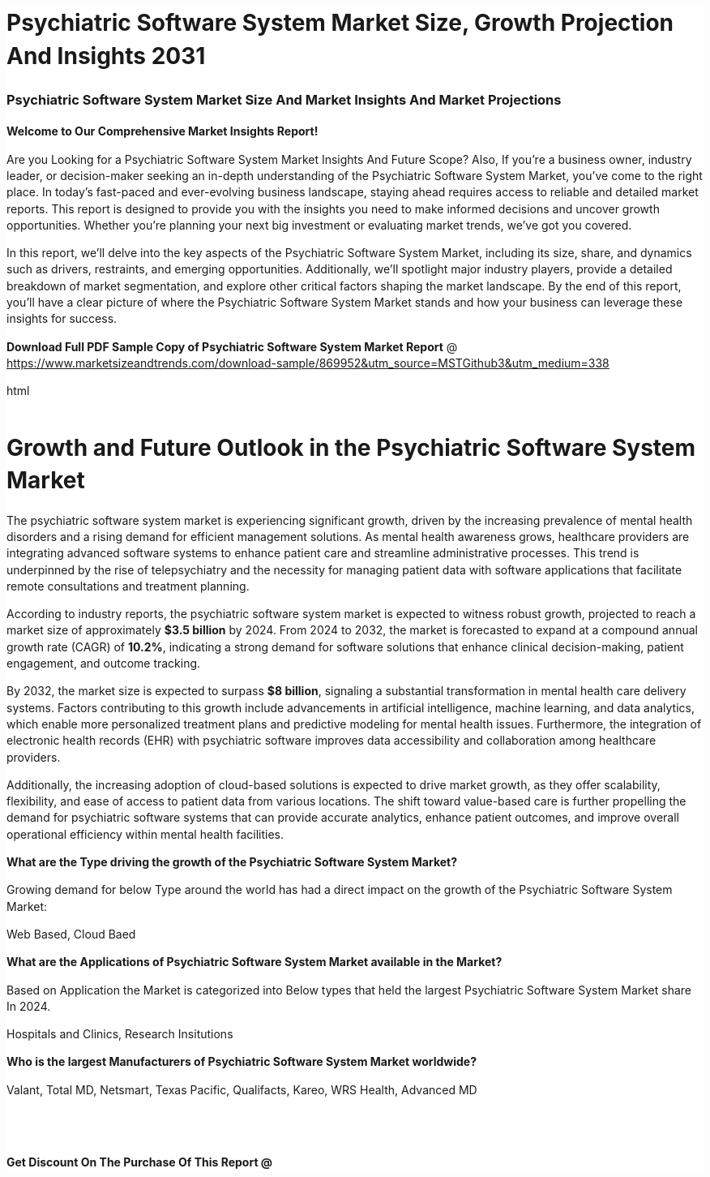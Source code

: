 <H1>Psychiatric Software System Market Size, Growth Projection And Insights 2031</H1><div class="" data-test-id=""><h3><span class="">Psychiatric Software System Market Size And Market Insights And Market Projections</span></h3></div><div class="" data-test-id=""><p><strong>Welcome to Our Comprehensive Market Insights Report!</strong></p><p>Are you Looking for a Psychiatric Software System Market Insights And Future Scope? Also, If you&rsquo;re a business owner, industry leader, or decision-maker seeking an in-depth understanding of the Psychiatric Software System Market, you&rsquo;ve come to the right place. In today&rsquo;s fast-paced and ever-evolving business landscape, staying ahead requires access to reliable and detailed market reports. This report is designed to provide you with the insights you need to make informed decisions and uncover growth opportunities. Whether you&rsquo;re planning your next big investment or evaluating market trends, we&rsquo;ve got you covered.</p><p>In this report, we&rsquo;ll delve into the key aspects of the Psychiatric Software System Market, including its size, share, and dynamics such as drivers, restraints, and emerging opportunities. Additionally, we&rsquo;ll spotlight major industry players, provide a detailed breakdown of market segmentation, and explore other critical factors shaping the market landscape. By the end of this report, you&rsquo;ll have a clear picture of where the Psychiatric Software System Market stands and how your business can leverage these insights for success.</p><p><strong>Download Full PDF Sample Copy of Psychiatric Software System Market Report</strong> @ <a href="https://www.marketsizeandtrends.com/download-sample/869952&utm_source=MSTGithub3&utm_medium=338" target="_blank">https://www.marketsizeandtrends.com/download-sample/869952&utm_source=MSTGithub3&utm_medium=338</a></p></div><div class="" data-test-id=""><p><span class="">html<!DOCTYPE html><html lang="en"><head> <meta charset="UTF-8"> <meta name="viewport" content="width=device-width, initial-scale=1.0"> <title>Psychiatric Software System Market Outlook</title></head><body> <h1>Growth and Future Outlook in the Psychiatric Software System Market</h1> <p>The psychiatric software system market is experiencing significant growth, driven by the increasing prevalence of mental health disorders and a rising demand for efficient management solutions. As mental health awareness grows, healthcare providers are integrating advanced software systems to enhance patient care and streamline administrative processes. This trend is underpinned by the rise of telepsychiatry and the necessity for managing patient data with software applications that facilitate remote consultations and treatment planning.</p> <p>According to industry reports, the psychiatric software system market is expected to witness robust growth, projected to reach a market size of approximately <strong>$3.5 billion</strong> by 2024. From 2024 to 2032, the market is forecasted to expand at a compound annual growth rate (CAGR) of <strong>10.2%</strong>, indicating a strong demand for software solutions that enhance clinical decision-making, patient engagement, and outcome tracking.</p> <p><strong></strong></p> <p>By 2032, the market size is expected to surpass <strong>$8 billion</strong>, signaling a substantial transformation in mental health care delivery systems. Factors contributing to this growth include advancements in artificial intelligence, machine learning, and data analytics, which enable more personalized treatment plans and predictive modeling for mental health issues. Furthermore, the integration of electronic health records (EHR) with psychiatric software improves data accessibility and collaboration among healthcare providers.</p> <p>Additionally, the increasing adoption of cloud-based solutions is expected to drive market growth, as they offer scalability, flexibility, and ease of access to patient data from various locations. The shift toward value-based care is further propelling the demand for psychiatric software systems that can provide accurate analytics, enhance patient outcomes, and improve overall operational efficiency within mental health facilities.</p></body></html></span></p><p><strong><span class="">What are the&nbsp;Type driving the growth of the Psychiatric Software System Market?</span></strong></p></div><div class="" data-test-id=""><p><span class="">Growing demand for below Type around the world has had a direct impact on the growth of the Psychiatric Software System Market:</span></p></div><div class="" data-test-id=""><p>Web Based, Cloud Baed</p><p><span class=""><strong>What are the&nbsp;Applications&nbsp;of Psychiatric Software System Market available in the Market?</strong></span></p></div><div class="" data-test-id=""><p><span class="">Based on Application the Market is categorized into Below types that held the largest Psychiatric Software System Market share In 2024.</span></p></div><div class="" data-test-id=""><p><span class="">Hospitals and Clinics, Research Insitutions</span></p><p><span class=""><strong>Who is the largest Manufacturers of Psychiatric Software System Market worldwide?</strong></span></p></div><div class="" data-test-id=""><p><span class="">Valant, Total MD, Netsmart, Texas Pacific, Qualifacts, Kareo, WRS Health, Advanced MD</span></p></div><div class="" data-test-id="">&nbsp;</div><div class="" data-test-id="">&nbsp;</div><div class="" data-test-id=""><p><span class=""><strong>Get Discount On The Purchase Of This Report @</strong>